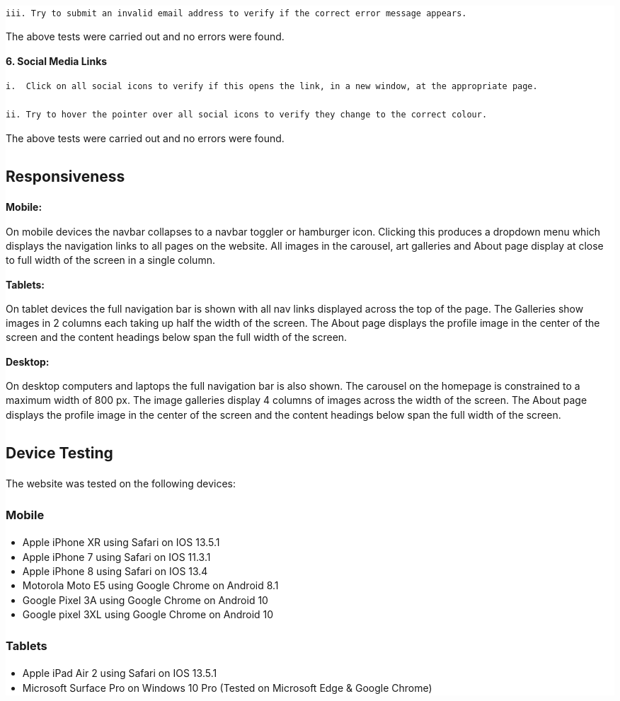 	iii. Try to submit an invalid email address to verify if the correct error message appears.

The above tests were carried out and no errors were found. 

**6. Social Media Links**

	i.  Click on all social icons to verify if this opens the link, in a new window, at the appropriate page.

	ii. Try to hover the pointer over all social icons to verify they change to the correct colour.

The above tests were carried out and no errors were found. 

## **Responsiveness**

**Mobile:**

On mobile devices the navbar collapses to a navbar toggler or hamburger icon. Clicking this produces a dropdown menu which displays the navigation links to all pages on the website.
All images in the carousel, art galleries and About page display at close to full width of the screen in a single column.

**Tablets:**

On tablet devices the full navigation bar is shown with all nav links displayed across the top of the page.
The Galleries show images in 2 columns each taking up half the width of the screen.
The About page displays the profile image in the center of the screen and the content headings below span the full width of the screen. 

**Desktop:**

On desktop computers and laptops the full navigation bar is also shown. The carousel on the homepage is constrained to a maximum width of 800 px.
The image galleries display 4 columns of images across the width of the screen. 
The About page displays the profile image in the center of the screen and the content headings below span the full width of the screen. 

## **Device Testing**

The website was tested on the following devices:

### **Mobile**

* Apple iPhone XR using Safari on IOS 13.5.1
* Apple iPhone 7 using Safari on IOS 11.3.1
* Apple iPhone 8 using Safari on IOS 13.4
* Motorola Moto E5 using Google Chrome on Android 8.1
* Google Pixel 3A using Google Chrome on Android 10
* Google pixel 3XL using Google Chrome on Android 10

### **Tablets**

* Apple iPad Air 2 using Safari on IOS 13.5.1
* Microsoft Surface Pro on Windows 10 Pro (Tested on Microsoft Edge & Google Chrome)
